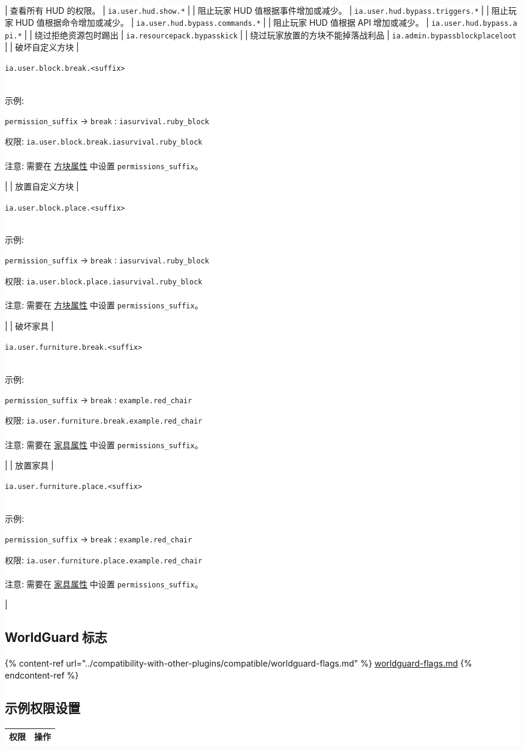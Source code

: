 | 查看所有 HUD 的权限。                                                                                   | `ia.user.hud.show.*`                                                                                                                                                                                                                                                                                                                                                                                                      |
| 阻止玩家 HUD 值根据事件增加或减少。                                                                      | `ia.user.hud.bypass.triggers.*`                                                                                                                                                                                                                                                                                                                                                                                            |
| 阻止玩家 HUD 值根据命令增加或减少。                                                                      | `ia.user.hud.bypass.commands.*`                                                                                                                                                                                                                                                                                                                                                                                            |
| 阻止玩家 HUD 值根据 API 增加或减少。                                                                     | `ia.user.hud.bypass.api.*`                                                                                                                                                                                                                                                                                                                                                                                               |
| 绕过拒绝资源包时踢出                                                                                     | `ia.resourcepack.bypasskick`                                                                                                                                                                                                                                                                                                                                                                                             |
| 绕过玩家放置的方块不能掉落战利品                                                                         | `ia.admin.bypassblockplaceloot`                                                                                                                                                                                                                                                                                                                                                                                            |
| 破坏自定义方块                                                                                           | <p><code>ia.user.block.break.&#x3C;suffix></code></p><p><br>示例:</p><p><code>permission_suffix</code> -> <code>break</code> : <code>iasurvival.ruby_block</code></p><p>权限: <code>ia.user.block.break.iasurvival.ruby_block</code><br><br>注意: 需要在 <a href="adding-content/block/create-a-block.md">方块属性</a> 中设置 <code>permissions_suffix</code>。</p>                   |
| 放置自定义方块                                                                                           | <p><code>ia.user.block.place.&#x3C;suffix></code></p><p><br>示例:</p><p><code>permission_suffix</code> -> <code>break</code> : <code>iasurvival.ruby_block</code></p><p>权限: <code>ia.user.block.place.iasurvival.ruby_block</code><br><br>注意: 需要在 <a href="adding-content/block/create-a-block.md">方块属性</a> 中设置 <code>permissions_suffix</code>。</p>                   |
| 破坏家具                                                                                               | <p><code>ia.user.furniture.break.&#x3C;suffix></code></p><p><br>示例:</p><p><code>permission_suffix</code> -> <code>break</code> : <code>example.red_chair</code></p><p>权限: <code>ia.user.furniture.break.example.red_chair</code><br><br>注意: 需要在 <a href="adding-content/furniture/creating-a-furniture.md">家具属性</a> 中设置 <code>permissions_suffix</code>。<br></p> |
| 放置家具                                                                                               | <p><code>ia.user.furniture.place.&#x3C;suffix></code></p><p><br>示例:</p><p><code>permission_suffix</code> -> <code>break</code> : <code>example.red_chair</code></p><p>权限: <code>ia.user.furniture.place.example.red_chair</code><br><br>注意: 需要在 <a href="adding-content/furniture/creating-a-furniture.md">家具属性</a> 中设置 <code>permissions_suffix</code>。</p>     |

## WorldGuard 标志

{% content-ref url="../compatibility-with-other-plugins/compatible/worldguard-flags.md" %}
[worldguard-flags.md](../compatibility-with-other-plugins/compatible/worldguard-flags.md)
{% endcontent-ref %}

## 示例权限设置

| 权限                  | 操作                                                                                                                                                                                                                                                                                                                                                                                                                  |
| --------------------- | ----------------------------------------------------------------------------------------------------------------------------------------------------------------------------------------------------------------------------------------------------------------------------------------------------------------------------------------------------------------------------------------------------------------------- |